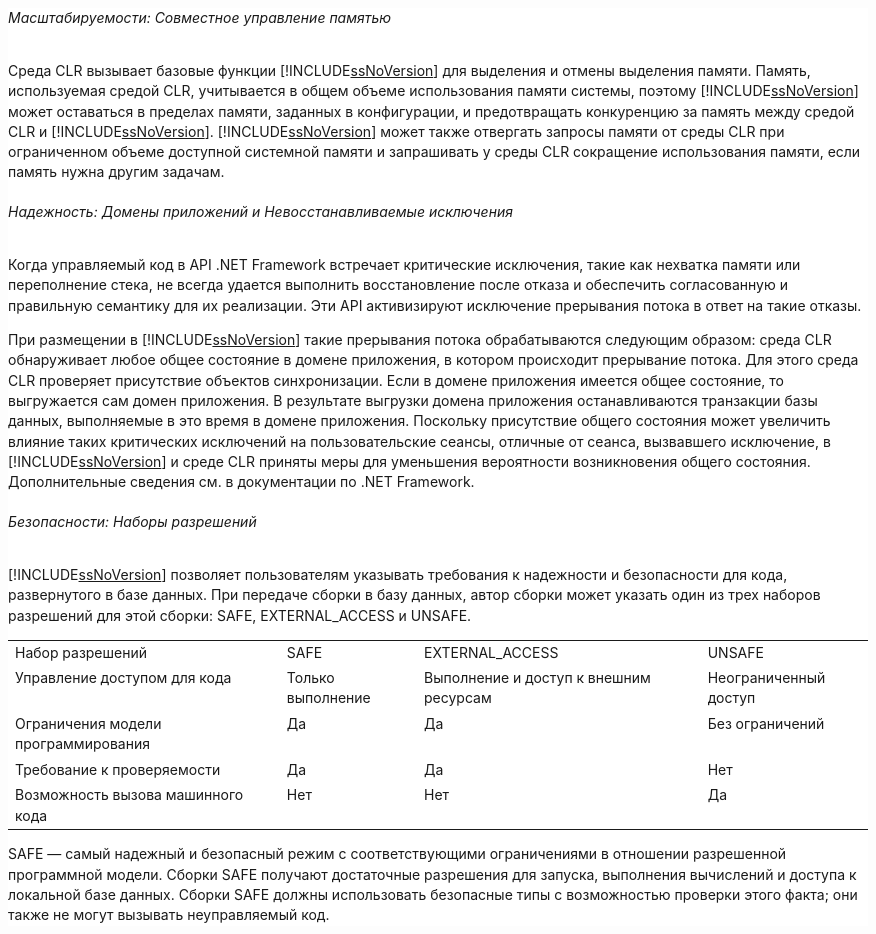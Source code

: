###### <a name="scalability-common-memory-management"></a>Масштабируемости: Совместное управление памятью  
 Среда CLR вызывает базовые функции [!INCLUDE[ssNoVersion](../../includes/ssnoversion-md.md)] для выделения и отмены выделения памяти. Память, используемая средой CLR, учитывается в общем объеме использования памяти системы, поэтому [!INCLUDE[ssNoVersion](../../includes/ssnoversion-md.md)] может оставаться в пределах памяти, заданных в конфигурации, и предотвращать конкуренцию за память между средой CLR и [!INCLUDE[ssNoVersion](../../includes/ssnoversion-md.md)]. [!INCLUDE[ssNoVersion](../../includes/ssnoversion-md.md)] может также отвергать запросы памяти от среды CLR при ограниченном объеме доступной системной памяти и запрашивать у среды CLR сокращение использования памяти, если память нужна другим задачам.  
  
###### <a name="reliability-application-domains-and-unrecoverable-exceptions"></a>Надежность: Домены приложений и Невосстанавливаемые исключения  
 Когда управляемый код в API .NET Framework встречает критические исключения, такие как нехватка памяти или переполнение стека, не всегда удается выполнить восстановление после отказа и обеспечить согласованную и правильную семантику для их реализации. Эти API активизируют исключение прерывания потока в ответ на такие отказы.  
  
 При размещении в [!INCLUDE[ssNoVersion](../../includes/ssnoversion-md.md)] такие прерывания потока обрабатываются следующим образом: среда CLR обнаруживает любое общее состояние в домене приложения, в котором происходит прерывание потока. Для этого среда CLR проверяет присутствие объектов синхронизации. Если в домене приложения имеется общее состояние, то выгружается сам домен приложения. В результате выгрузки домена приложения останавливаются транзакции базы данных, выполняемые в это время в домене приложения. Поскольку присутствие общего состояния может увеличить влияние таких критических исключений на пользовательские сеансы, отличные от сеанса, вызвавшего исключение, в [!INCLUDE[ssNoVersion](../../includes/ssnoversion-md.md)] и среде CLR приняты меры для уменьшения вероятности возникновения общего состояния. Дополнительные сведения см. в документации по .NET Framework.  
  
###### <a name="security-permission-sets"></a>Безопасности: Наборы разрешений  
 [!INCLUDE[ssNoVersion](../../includes/ssnoversion-md.md)] позволяет пользователям указывать требования к надежности и безопасности для кода, развернутого в базе данных. При передаче сборки в базу данных, автор сборки может указать один из трех наборов разрешений для этой сборки: SAFE, EXTERNAL_ACCESS и UNSAFE.  
  
|||||  
|-|-|-|-|  
|Набор разрешений|SAFE|EXTERNAL_ACCESS|UNSAFE|  
|Управление доступом для кода|Только выполнение|Выполнение и доступ к внешним ресурсам|Неограниченный доступ|  
|Ограничения модели программирования|Да|Да|Без ограничений|  
|Требование к проверяемости|Да|Да|Нет|  
|Возможность вызова машинного кода|Нет|Нет|Да|  
  
 SAFE — самый надежный и безопасный режим с соответствующими ограничениями в отношении разрешенной программной модели. Сборки SAFE получают достаточные разрешения для запуска, выполнения вычислений и доступа к локальной базе данных. Сборки SAFE должны использовать безопасные типы с возможностью проверки этого факта; они также не могут вызывать неуправляемый код.  
  